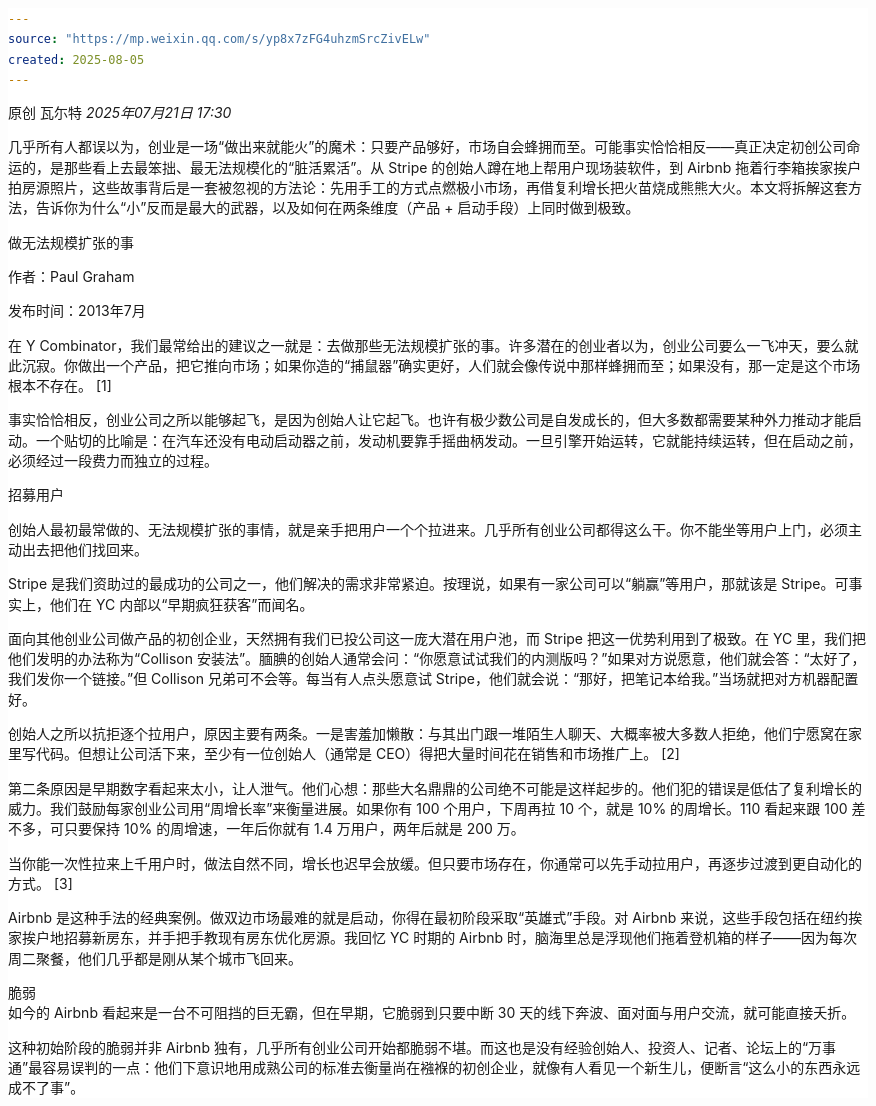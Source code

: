 ```yaml
---
source: "https://mp.weixin.qq.com/s/yp8x7zFG4uhzmSrcZivELw"
created: 2025-08-05
---
```

原创 瓦尓特 *2025年07月21日 17:30*

几乎所有人都误以为，创业是一场“做出来就能火”的魔术：只要产品够好，市场自会蜂拥而至。可能事实恰恰相反——真正决定初创公司命运的，是那些看上去最笨拙、最无法规模化的“脏活累活”。从 Stripe 的创始人蹲在地上帮用户现场装软件，到 Airbnb 拖着行李箱挨家挨户拍房源照片，这些故事背后是一套被忽视的方法论：先用手工的方式点燃极小市场，再借复利增长把火苗烧成熊熊大火。本文将拆解这套方法，告诉你为什么“小”反而是最大的武器，以及如何在两条维度（产品 + 启动手段）上同时做到极致。

  

  

  

  

做无法规模扩张的事

  

作者：Paul Graham

  

发布时间：2013年7月

  
在 Y Combinator，我们最常给出的建议之一就是：去做那些无法规模扩张的事。许多潜在的创业者以为，创业公司要么一飞冲天，要么就此沉寂。你做出一个产品，把它推向市场；如果你造的“捕鼠器”确实更好，人们就会像传说中那样蜂拥而至；如果没有，那一定是这个市场根本不存在。 \[1\]  
  
事实恰恰相反，创业公司之所以能够起飞，是因为创始人让它起飞。也许有极少数公司是自发成长的，但大多数都需要某种外力推动才能启动。一个贴切的比喻是：在汽车还没有电动启动器之前，发动机要靠手摇曲柄发动。一旦引擎开始运转，它就能持续运转，但在启动之前，必须经过一段费力而独立的过程。

  

招募用户

创始人最初最常做的、无法规模扩张的事情，就是亲手把用户一个个拉进来。几乎所有创业公司都得这么干。你不能坐等用户上门，必须主动出去把他们找回来。  
  
Stripe 是我们资助过的最成功的公司之一，他们解决的需求非常紧迫。按理说，如果有一家公司可以“躺赢”等用户，那就该是 Stripe。可事实上，他们在 YC 内部以“早期疯狂获客”而闻名。  
  
面向其他创业公司做产品的初创企业，天然拥有我们已投公司这一庞大潜在用户池，而 Stripe 把这一优势利用到了极致。在 YC 里，我们把他们发明的办法称为“Collison 安装法”。腼腆的创始人通常会问：“你愿意试试我们的内测版吗？”如果对方说愿意，他们就会答：“太好了，我们发你一个链接。”但 Collison 兄弟可不会等。每当有人点头愿意试 Stripe，他们就会说：“那好，把笔记本给我。”当场就把对方机器配置好。  
  
创始人之所以抗拒逐个拉用户，原因主要有两条。一是害羞加懒散：与其出门跟一堆陌生人聊天、大概率被大多数人拒绝，他们宁愿窝在家里写代码。但想让公司活下来，至少有一位创始人（通常是 CEO）得把大量时间花在销售和市场推广上。 \[2\]  
  
第二条原因是早期数字看起来太小，让人泄气。他们心想：那些大名鼎鼎的公司绝不可能是这样起步的。他们犯的错误是低估了复利增长的威力。我们鼓励每家创业公司用“周增长率”来衡量进展。如果你有 100 个用户，下周再拉 10 个，就是 10% 的周增长。110 看起来跟 100 差不多，可只要保持 10% 的周增速，一年后你就有 1.4 万用户，两年后就是 200 万。  
  
当你能一次性拉来上千用户时，做法自然不同，增长也迟早会放缓。但只要市场存在，你通常可以先手动拉用户，再逐步过渡到更自动化的方式。 \[3\]  
  
Airbnb 是这种手法的经典案例。做双边市场最难的就是启动，你得在最初阶段采取“英雄式”手段。对 Airbnb 来说，这些手段包括在纽约挨家挨户地招募新房东，并手把手教现有房东优化房源。我回忆 YC 时期的 Airbnb 时，脑海里总是浮现他们拖着登机箱的样子——因为每次周二聚餐，他们几乎都是刚从某个城市飞回来。

  

脆弱  
如今的 Airbnb 看起来是一台不可阻挡的巨无霸，但在早期，它脆弱到只要中断 30 天的线下奔波、面对面与用户交流，就可能直接夭折。  
  
这种初始阶段的脆弱并非 Airbnb 独有，几乎所有创业公司开始都脆弱不堪。而这也是没有经验创始人、投资人、记者、论坛上的“万事通”最容易误判的一点：他们下意识地用成熟公司的标准去衡量尚在襁褓的初创企业，就像有人看见一个新生儿，便断言“这么小的东西永远成不了事”。  
  